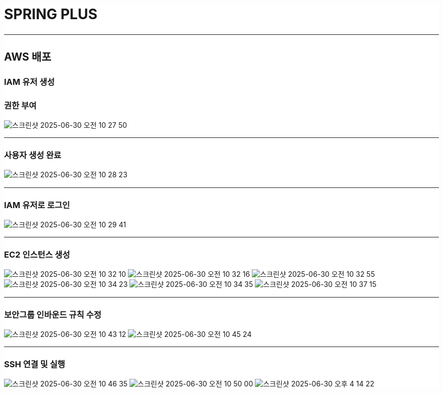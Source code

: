 # SPRING PLUS

---
## AWS 배포
### IAM 유저 생성

### 권한 부여
<img width="1177" alt="스크린샷 2025-06-30 오전 10 27 50" src="https://github.com/user-attachments/assets/0db343c1-b19e-45da-b177-7aa1347c8f2b" />

---

### 사용자 생성 완료
<img width="1466" alt="스크린샷 2025-06-30 오전 10 28 23" src="https://github.com/user-attachments/assets/b209aab4-3774-4024-ba8f-6c510c888c78" />

---

### IAM 유저로 로그인
<img width="386" alt="스크린샷 2025-06-30 오전 10 29 41" src="https://github.com/user-attachments/assets/11ee68b7-fa60-400c-a96d-2b79e2a81427" />

---

### EC2 인스턴스 생성
<img width="984" alt="스크린샷 2025-06-30 오전 10 32 10" src="https://github.com/user-attachments/assets/b3403b73-3276-4b61-a9b9-83d0f2a885eb" />

<img width="984" alt="스크린샷 2025-06-30 오전 10 32 16" src="https://github.com/user-attachments/assets/ed6be14e-dab6-4c38-a644-7471cd740fa0" />
<img width="984" alt="스크린샷 2025-06-30 오전 10 32 55" src="https://github.com/user-attachments/assets/9eab0ded-bd94-44c4-89f2-890e19124b4e" />
<img width="984" alt="스크린샷 2025-06-30 오전 10 34 23" src="https://github.com/user-attachments/assets/e5efd59c-5f21-4f4d-9c92-9d0b9cfe5ed2" />
<img width="488" alt="스크린샷 2025-06-30 오전 10 34 35" src="https://github.com/user-attachments/assets/d9952761-ac83-42ef-8ad1-3bafdb0d1a48" />
<img width="593" alt="스크린샷 2025-06-30 오전 10 37 15" src="https://github.com/user-attachments/assets/21a0a80d-dbd3-45d5-b5c2-30f1bb61f25c" />

---
### 보안그룹 인바운드 규칙 수정
<img width="1263" alt="스크린샷 2025-06-30 오전 10 43 12" src="https://github.com/user-attachments/assets/d2a971b9-a241-46b3-8055-2b154a9fe8d3" />
<img width="1499" alt="스크린샷 2025-06-30 오전 10 45 24" src="https://github.com/user-attachments/assets/fdbce136-1560-40af-ac54-3061bb0fc500" />

--- 
### SSH 연결 및 실행
<img width="1499" alt="스크린샷 2025-06-30 오전 10 46 35" src="https://github.com/user-attachments/assets/143876ce-640c-476a-add6-a4c06112bb93" />
<img width="573" alt="스크린샷 2025-06-30 오전 10 50 00" src="https://github.com/user-attachments/assets/8943c8c1-8535-4387-a23b-20f03bc60d46" />
<img width="1004" alt="스크린샷 2025-06-30 오후 4 14 22" src="https://github.com/user-attachments/assets/9dc04029-b83d-4c22-a6c8-8ec1f18740ec" />
